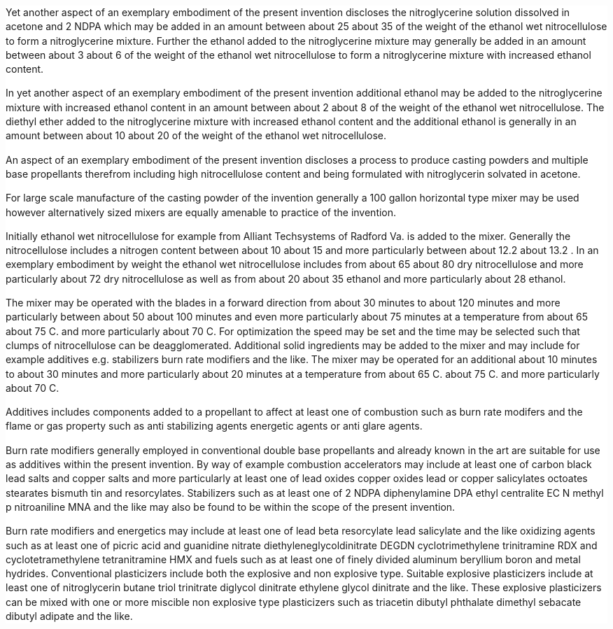 Yet another aspect of an exemplary embodiment of the present invention discloses the nitroglycerine solution dissolved in acetone and 2 NDPA which may be added in an amount between about 25 about 35 of the weight of the ethanol wet nitrocellulose to form a nitroglycerine mixture. Further the ethanol added to the nitroglycerine mixture may generally be added in an amount between about 3 about 6 of the weight of the ethanol wet nitrocellulose to form a nitroglycerine mixture with increased ethanol content.

In yet another aspect of an exemplary embodiment of the present invention additional ethanol may be added to the nitroglycerine mixture with increased ethanol content in an amount between about 2 about 8 of the weight of the ethanol wet nitrocellulose. The diethyl ether added to the nitroglycerine mixture with increased ethanol content and the additional ethanol is generally in an amount between about 10 about 20 of the weight of the ethanol wet nitrocellulose.

An aspect of an exemplary embodiment of the present invention discloses a process to produce casting powders and multiple base propellants therefrom including high nitrocellulose content and being formulated with nitroglycerin solvated in acetone.

For large scale manufacture of the casting powder of the invention generally a 100 gallon horizontal type mixer may be used however alternatively sized mixers are equally amenable to practice of the invention.

Initially ethanol wet nitrocellulose for example from Alliant Techsystems of Radford Va. is added to the mixer. Generally the nitrocellulose includes a nitrogen content between about 10 about 15 and more particularly between about 12.2 about 13.2 . In an exemplary embodiment by weight the ethanol wet nitrocellulose includes from about 65 about 80 dry nitrocellulose and more particularly about 72 dry nitrocellulose as well as from about 20 about 35 ethanol and more particularly about 28 ethanol.

The mixer may be operated with the blades in a forward direction from about 30 minutes to about 120 minutes and more particularly between about 50 about 100 minutes and even more particularly about 75 minutes at a temperature from about 65 about 75 C. and more particularly about 70 C. For optimization the speed may be set and the time may be selected such that clumps of nitrocellulose can be deagglomerated. Additional solid ingredients may be added to the mixer and may include for example additives e.g. stabilizers burn rate modifiers and the like. The mixer may be operated for an additional about 10 minutes to about 30 minutes and more particularly about 20 minutes at a temperature from about 65 C. about 75 C. and more particularly about 70 C.

 Additives includes components added to a propellant to affect at least one of combustion such as burn rate modifers and the flame or gas property such as anti stabilizing agents energetic agents or anti glare agents.

Burn rate modifiers generally employed in conventional double base propellants and already known in the art are suitable for use as additives within the present invention. By way of example combustion accelerators may include at least one of carbon black lead salts and copper salts and more particularly at least one of lead oxides copper oxides lead or copper salicylates octoates stearates bismuth tin and resorcylates. Stabilizers such as at least one of 2 NDPA diphenylamine DPA ethyl centralite EC N methyl p nitroaniline MNA and the like may also be found to be within the scope of the present invention.

Burn rate modifiers and energetics may include at least one of lead beta resorcylate lead salicylate and the like oxidizing agents such as at least one of picric acid and guanidine nitrate diethyleneglycoldinitrate DEGDN cyclotrimethylene trinitramine RDX and cyclotetramethylene tetranitramine HMX and fuels such as at least one of finely divided aluminum beryllium boron and metal hydrides. Conventional plasticizers include both the explosive and non explosive type. Suitable explosive plasticizers include at least one of nitroglycerin butane triol trinitrate diglycol dinitrate ethylene glycol dinitrate and the like. These explosive plasticizers can be mixed with one or more miscible non explosive type plasticizers such as triacetin dibutyl phthalate dimethyl sebacate dibutyl adipate and the like.
